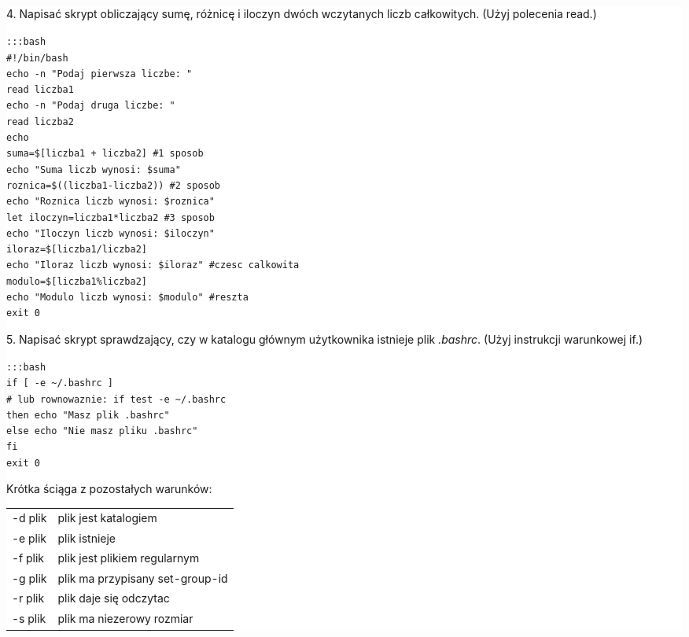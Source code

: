 
4\. Napisać skrypt obliczający sumę, różnicę i iloczyn dwóch
wczytanych liczb całkowitych. (Użyj polecenia read.)

    :::bash
    #!/bin/bash
    echo -n "Podaj pierwsza liczbe: "
    read liczba1
    echo -n "Podaj druga liczbe: "
    read liczba2
    echo
    suma=$[liczba1 + liczba2] #1 sposob
    echo "Suma liczb wynosi: $suma"
    roznica=$((liczba1-liczba2)) #2 sposob
    echo "Roznica liczb wynosi: $roznica"
    let iloczyn=liczba1*liczba2 #3 sposob
    echo "Iloczyn liczb wynosi: $iloczyn"
    iloraz=$[liczba1/liczba2]
    echo "Iloraz liczb wynosi: $iloraz" #czesc calkowita
    modulo=$[liczba1%liczba2]
    echo "Modulo liczb wynosi: $modulo" #reszta
    exit 0

5\. Napisać skrypt sprawdzający, czy w katalogu głównym użytkownika
istnieje plik *.bashrc*. (Użyj instrukcji warunkowej if.)

    :::bash
    if [ -e ~/.bashrc ]
    # lub rownowaznie: if test -e ~/.bashrc
    then echo "Masz plik .bashrc"
    else echo "Nie masz pliku .bashrc"
    fi
    exit 0

Krótka ściąga z pozostałych warunków:

<table class="span-19" summary="Scaffold">
  <colgroup>
    <col class="table1"/>
    <col class="table2"/>
  </colgroup>
<tbody>
 <tr>
 <td>-d plik</td>
 <td>plik jest katalogiem</td>
 </tr>
 <tr>
 <td>-e plik</td>
 <td>plik istnieje</td>
 </tr>
 <tr>
 <td>-f plik</td>
 <td>plik jest plikiem regularnym</td>
 </tr>
 <tr>
 <td>-g plik</td>
 <td>plik ma przypisany set-group-id</td>
 </tr>
 <tr>
 <td>-r plik</td>
 <td>plik daje się odczytac</td>
 </tr>
 <tr>
 <td>-s plik</td>
 <td>plik ma niezerowy rozmiar</td>